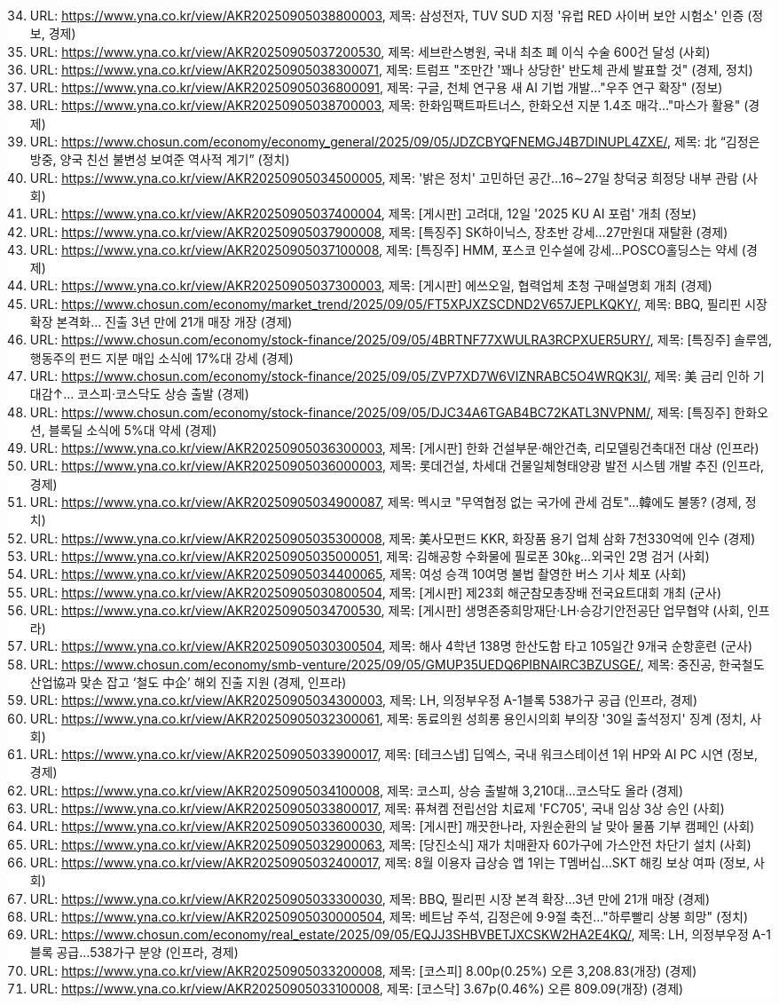 34. URL: https://www.yna.co.kr/view/AKR20250905038800003, 제목: 삼성전자, TUV SUD 지정 '유럽 RED 사이버 보안 시험소' 인증 (정보, 경제)
35. URL: https://www.yna.co.kr/view/AKR20250905037200530, 제목: 세브란스병원, 국내 최초 폐 이식 수술 600건 달성 (사회)
36. URL: https://www.yna.co.kr/view/AKR20250905038300071, 제목: 트럼프 "조만간 '꽤나 상당한' 반도체 관세 발표할 것" (경제, 정치)
37. URL: https://www.yna.co.kr/view/AKR20250905036800091, 제목: 구글, 천체 연구용 새 AI 기법 개발…"우주 연구 확장" (정보)
38. URL: https://www.yna.co.kr/view/AKR20250905038700003, 제목: 한화임팩트파트너스, 한화오션 지분 1.4조 매각…"마스가 활용" (경제)
39. URL: https://www.chosun.com/economy/economy_general/2025/09/05/JDZCBYQFNEMGJ4B7DINUPL4ZXE/, 제목: 北 “김정은 방중, 양국 친선 불변성 보여준 역사적 계기” (정치)
40. URL: https://www.yna.co.kr/view/AKR20250905034500005, 제목: '밝은 정치' 고민하던 공간…16∼27일 창덕궁 희정당 내부 관람 (사회)
41. URL: https://www.yna.co.kr/view/AKR20250905037400004, 제목: [게시판] 고려대, 12일 '2025 KU AI 포럼' 개최 (정보)
42. URL: https://www.yna.co.kr/view/AKR20250905037900008, 제목: [특징주] SK하이닉스, 장초반 강세…27만원대 재탈환 (경제)
43. URL: https://www.yna.co.kr/view/AKR20250905037100008, 제목: [특징주] HMM, 포스코 인수설에 강세…POSCO홀딩스는 약세 (경제)
44. URL: https://www.yna.co.kr/view/AKR20250905037300003, 제목: [게시판] 에쓰오일, 협력업체 초청 구매설명회 개최 (경제)
45. URL: https://www.chosun.com/economy/market_trend/2025/09/05/FT5XPJXZSCDND2V657JEPLKQKY/, 제목: BBQ, 필리핀 시장 확장 본격화… 진출 3년 만에 21개 매장 개장 (경제)
46. URL: https://www.chosun.com/economy/stock-finance/2025/09/05/4BRTNF77XWULRA3RCPXUER5URY/, 제목: [특징주] 솔루엠, 행동주의 펀드 지분 매입 소식에 17%대 강세 (경제)
47. URL: https://www.chosun.com/economy/stock-finance/2025/09/05/ZVP7XD7W6VIZNRABC5O4WRQK3I/, 제목: 美 금리 인하 기대감↑… 코스피·코스닥도 상승 출발 (경제)
48. URL: https://www.chosun.com/economy/stock-finance/2025/09/05/DJC34A6TGAB4BC72KATL3NVPNM/, 제목: [특징주] 한화오션, 블록딜 소식에 5%대 약세 (경제)
49. URL: https://www.yna.co.kr/view/AKR20250905036300003, 제목: [게시판] 한화 건설부문·해안건축, 리모델링건축대전 대상 (인프라)
50. URL: https://www.yna.co.kr/view/AKR20250905036000003, 제목: 롯데건설, 차세대 건물일체형태양광 발전 시스템 개발 추진 (인프라, 경제)
51. URL: https://www.yna.co.kr/view/AKR20250905034900087, 제목: 멕시코 "무역협정 없는 국가에 관세 검토"…韓에도 불똥? (경제, 정치)
52. URL: https://www.yna.co.kr/view/AKR20250905035300008, 제목: 美사모펀드 KKR, 화장품 용기 업체 삼화 7천330억에 인수 (경제)
53. URL: https://www.yna.co.kr/view/AKR20250905035000051, 제목: 김해공항 수화물에 필로폰 30㎏…외국인 2명 검거 (사회)
54. URL: https://www.yna.co.kr/view/AKR20250905034400065, 제목: 여성 승객 10여명 불법 촬영한 버스 기사 체포 (사회)
55. URL: https://www.yna.co.kr/view/AKR20250905030800504, 제목: [게시판] 제23회 해군참모총장배 전국요트대회 개최 (군사)
56. URL: https://www.yna.co.kr/view/AKR20250905034700530, 제목: [게시판] 생명존중희망재단·LH·승강기안전공단 업무협약 (사회, 인프라)
57. URL: https://www.yna.co.kr/view/AKR20250905030300504, 제목: 해사 4학년 138명 한산도함 타고 105일간 9개국 순항훈련 (군사)
58. URL: https://www.chosun.com/economy/smb-venture/2025/09/05/GMUP35UEDQ6PIBNAIRC3BZUSGE/, 제목: 중진공, 한국철도산업協과 맞손 잡고 ‘철도 中企’ 해외 진출 지원 (경제, 인프라)
59. URL: https://www.yna.co.kr/view/AKR20250905034300003, 제목: LH, 의정부우정 A-1블록 538가구 공급 (인프라, 경제)
60. URL: https://www.yna.co.kr/view/AKR20250905032300061, 제목: 동료의원 성희롱 용인시의회 부의장 '30일 출석정지' 징계 (정치, 사회)
61. URL: https://www.yna.co.kr/view/AKR20250905033900017, 제목: [테크스냅] 딥엑스, 국내 워크스테이션 1위 HP와 AI PC 시연 (정보, 경제)
62. URL: https://www.yna.co.kr/view/AKR20250905034100008, 제목: 코스피, 상승 출발해 3,210대…코스닥도 올라 (경제)
63. URL: https://www.yna.co.kr/view/AKR20250905033800017, 제목: 퓨쳐켐 전립선암 치료제 'FC705', 국내 임상 3상 승인 (사회)
64. URL: https://www.yna.co.kr/view/AKR20250905033600030, 제목: [게시판] 깨끗한나라, 자원순환의 날 맞아 물품 기부 캠페인 (사회)
65. URL: https://www.yna.co.kr/view/AKR20250905032900063, 제목: [당진소식] 재가 치매환자 60가구에 가스안전 차단기 설치 (사회)
66. URL: https://www.yna.co.kr/view/AKR20250905032400017, 제목: 8월 이용자 급상승 앱 1위는 T멤버십…SKT 해킹 보상 여파 (정보, 사회)
67. URL: https://www.yna.co.kr/view/AKR20250905033300030, 제목: BBQ, 필리핀 시장 본격 확장…3년 만에 21개 매장 (경제)
68. URL: https://www.yna.co.kr/view/AKR20250905030000504, 제목: 베트남 주석, 김정은에 9·9절 축전…"하루빨리 상봉 희망" (정치)
69. URL: https://www.chosun.com/economy/real_estate/2025/09/05/EQJJ3SHBVBETJXCSKW2HA2E4KQ/, 제목: LH, 의정부우정 A-1 블록 공급…538가구 분양 (인프라, 경제)
70. URL: https://www.yna.co.kr/view/AKR20250905033200008, 제목: [코스피] 8.00p(0.25%) 오른 3,208.83(개장) (경제)
71. URL: https://www.yna.co.kr/view/AKR20250905033100008, 제목: [코스닥] 3.67p(0.46%) 오른 809.09(개장) (경제)